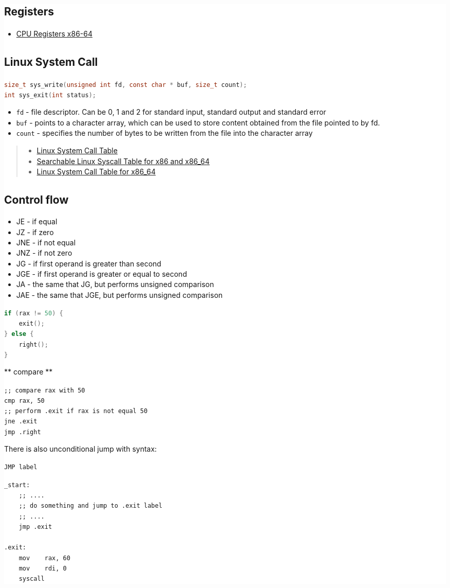 ## Registers
- [CPU Registers x86-64](http://wiki.osdev.org/CPU_Registers_x86-64)

## Linux System Call
``` c
size_t sys_write(unsigned int fd, const char * buf, size_t count);
int sys_exit(int status);
```
* `fd` - file descriptor. Can be 0, 1 and 2 for standard input, standard output and standard error
* `buf` - points to a character array, which can be used to store content obtained from the
  file pointed to by fd.
* `count` - specifies the number of bytes to be written from the file into the character array

> - [Linux System Call Table](https://w3challs.com/syscalls/?arch=x86_64)
> - [Searchable Linux Syscall Table for x86 and x86_64](https://filippo.io/linux-syscall-table/)
> - [Linux System Call Table for x86_64](http://blog.rchapman.org/post/36801038863/linux-system-call-table-for-x86-64)

## Control flow
* JE - if equal
* JZ - if zero
* JNE - if not equal
* JNZ - if not zero
* JG - if first operand is greater than second
* JGE - if first operand is greater or equal to second
* JA - the same that JG, but performs unsigned comparison
* JAE - the same that JGE, but performs unsigned comparison

``` c
if (rax != 50) {
    exit();
} else {
    right();
}
```
** compare **
``` assembly
;; compare rax with 50
cmp rax, 50
;; perform .exit if rax is not equal 50
jne .exit
jmp .right
```
There is also unconditional jump with syntax:
``` assembly
JMP label
```
``` assembly
_start:
    ;; ....
    ;; do something and jump to .exit label
    ;; ....
    jmp .exit

.exit:
    mov    rax, 60
    mov    rdi, 0
    syscall
```
